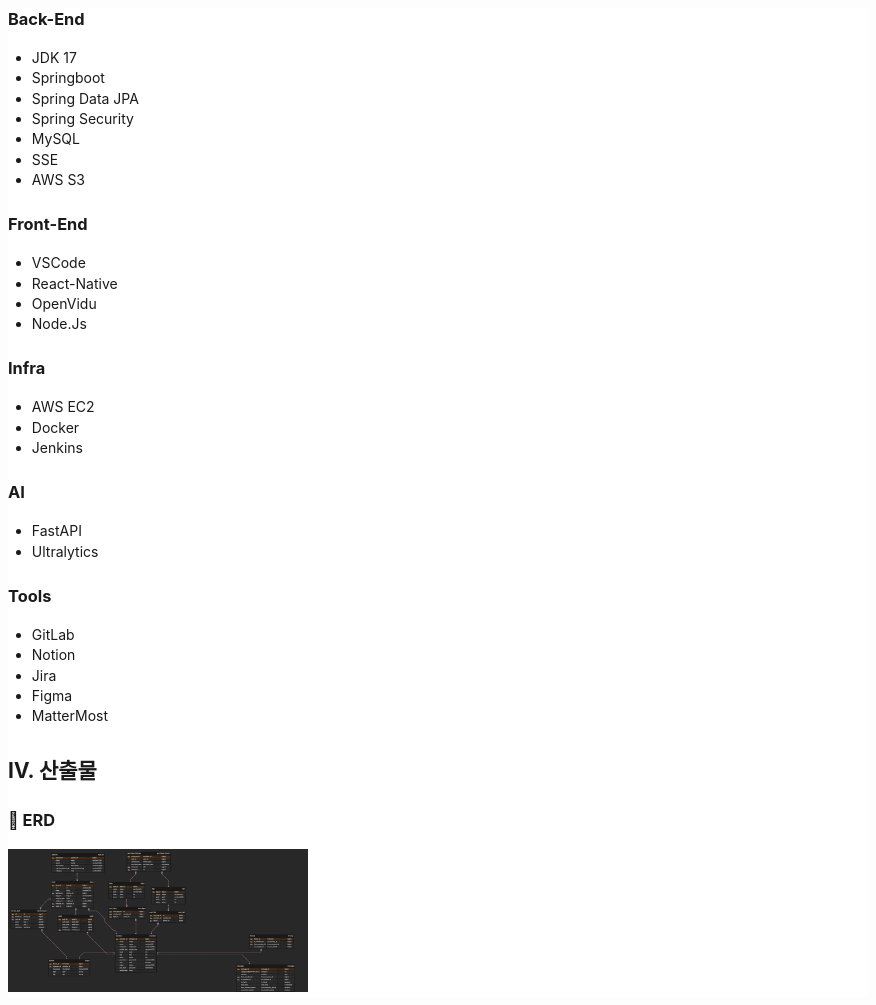 ### Back-End

- JDK 17
- Springboot
- Spring Data JPA
- Spring Security
- MySQL
- SSE
- AWS S3

### Front-End

- VSCode
- React-Native
- OpenVidu
- Node.Js

### Infra

- AWS EC2
- Docker
- Jenkins

### AI

- FastAPI
- Ultralytics

### Tools

- GitLab
- Notion
- Jira
- Figma
- MatterMost

## Ⅳ. 산출물

### 📃 ERD

<img src="./ReadmeCheck/db_erd.png" alt="db_erd" width="300px">
